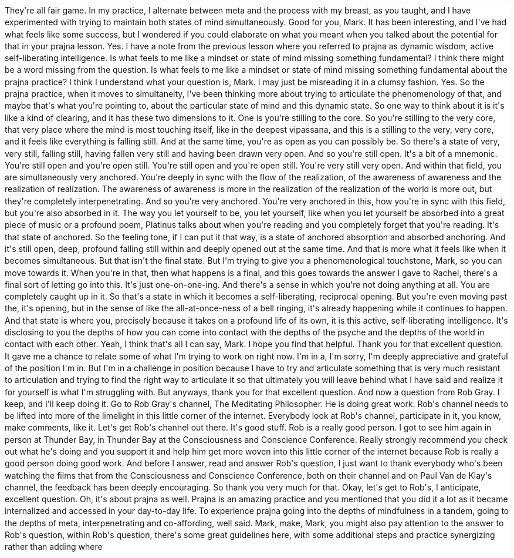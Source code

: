 They're all fair game. In my practice, I alternate between meta and the process with my breast, as you taught, and I have experimented with trying to maintain both states of mind simultaneously. Good for you, Mark. It has been interesting, and I've had what feels like some success, but I wondered if you could elaborate on what you meant when you talked about the potential for that in your prajna lesson. Yes. I have a note from the previous lesson where you referred to prajna as dynamic wisdom, active self-liberating intelligence. Is what feels to me like a mindset or state of mind missing something fundamental? I think there might be a word missing from the question. Is what feels to me like a mindset or state of mind missing something fundamental about the prajna practice? I think I understand what your question is, Mark. I may just be misreading it in a clumsy fashion. Yes. So the prajna practice, when it moves to simultaneity, I've been thinking more about trying to articulate the phenomenology of that, and maybe that's what you're pointing to, about the particular state of mind and this dynamic state. So one way to think about it is it's like a kind of clearing, and it has these two dimensions to it. One is you're stilling to the core. So you're stilling to the very core, that very place where the mind is most touching itself, like in the deepest vipassana, and this is a stilling to the very, very core, and it feels like everything is falling still. And at the same time, you're as open as you can possibly be. So there's a state of very, very still, falling still, having fallen very still and having been drawn very open. And so you're still open. It's a bit of a mnemonic. You're still open and you're open still. You're still open and you're open still. You're very still very open. And within that field, you are simultaneously very anchored. You're deeply in sync with the flow of the realization, of the awareness of awareness and the realization of realization. The awareness of awareness is more in the realization of the realization of the world is more out, but they're completely interpenetrating. And so you're very anchored. You're very anchored in this, how you're in sync with this field, but you're also absorbed in it. The way you let yourself to be, you let yourself, like when you let yourself be absorbed into a great piece of music or a profound poem, Platinus talks about when you're reading and you completely forget that you're reading. It's that state of anchored. So the feeling tone, if I can put it that way, is a state of anchored absorption and absorbed anchoring. And it's still open, deep, profound falling still within and deeply opened out at the same time. And that is more what it feels like when it becomes simultaneous. But that isn't the final state. But I'm trying to give you a phenomenological touchstone, Mark, so you can move towards it. When you're in that, then what happens is a final, and this goes towards the answer I gave to Rachel, there's a final sort of letting go into this. It's just one-on-one-ing. And there's a sense in which you're not doing anything at all. You are completely caught up in it. So that's a state in which it becomes a self-liberating, reciprocal opening. But you're even moving past the, it's opening, but in the sense of like the all-at-once-ness of a bell ringing, it's already happening while it continues to happen. And that state is where you, precisely because it takes on a profound life of its own, it is this active, self-liberating intelligence. It's disclosing to you the depths of how you can come into contact with the depths of the psyche and the depths of the world in contact with each other. Yeah, I think that's all I can say, Mark. I hope you find that helpful. Thank you for that excellent question. It gave me a chance to relate some of what I'm trying to work on right now. I'm in a, I'm sorry, I'm deeply appreciative and grateful of the position I'm in. But I'm in a challenge in position because I have to try and articulate something that is very much resistant to articulation and trying to find the right way to articulate it so that ultimately you will leave behind what I have said and realize it for yourself is what I'm struggling with. But anyways, thank you for that excellent question. And now a question from Rob Gray. I keep, and I'll keep doing it. Go to Rob Gray's channel, The Meditating Philosopher. He is doing great work. Rob's channel needs to be lifted into more of the limelight in this little corner of the internet. Everybody look at Rob's channel, participate in it, you know, make comments, like it. Let's get Rob's channel out there. It's good stuff. Rob is a really good person. I got to see him again in person at Thunder Bay, in Thunder Bay at the Consciousness and Conscience Conference. Really strongly recommend you check out what he's doing and you support it and help him get more woven into this little corner of the internet because Rob is really a good person doing good work. And before I answer, read and answer Rob's question, I just want to thank everybody who's been watching the films that from the Consciousness and Conscience Conference, both on their channel and on Paul Van de Klay's channel, the feedback has been deeply encouraging. So thank you very much for that. Okay, let's get to Rob's, I anticipate, excellent question. Oh, it's about prajna as well. Prajna is an amazing practice and you mentioned that you did it a lot as it became internalized and accessed in your day-to-day life. To experience prajna going into the depths of mindfulness in a tandem, going to the depths of meta, interpenetrating and co-affording, well said. Mark, make, Mark, you might also pay attention to the answer to Rob's question, within Rob's question, there's some great guidelines here, with some additional steps and practice synergizing rather than adding where